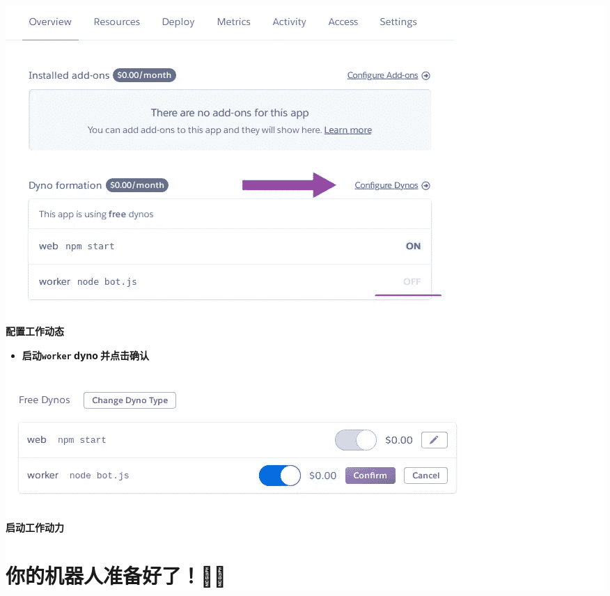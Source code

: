**![](img/08d2e6de6e83d7f57917577251442679.png)**

**配置工作动态**

*   **启动`worker` dyno 并点击确认**

**![](img/04e9657edcbfbd7f4c13745b7ceb5133.png)**

**启动工作动力**

# **你的机器人准备好了！🎉🎉**
